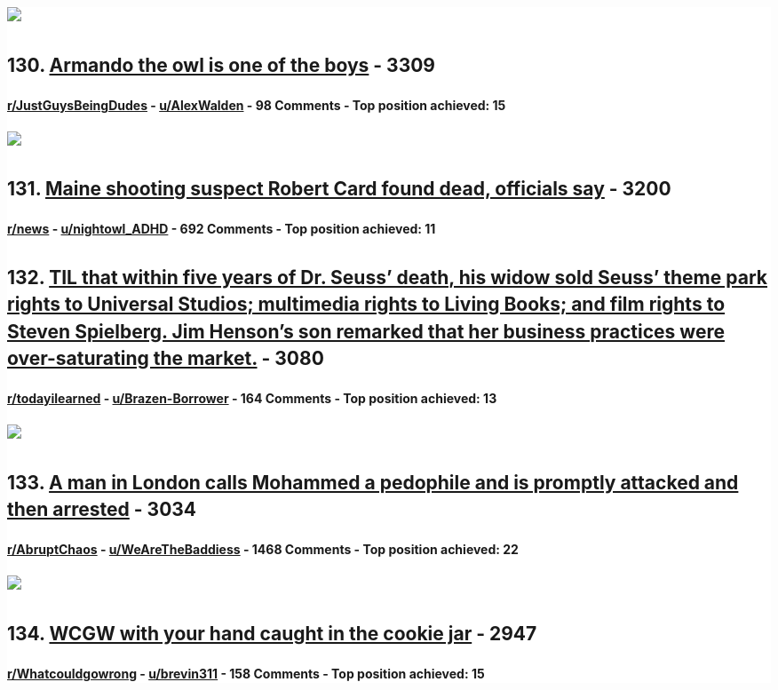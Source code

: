 <a href="https://i.redd.it/nftmfilm0swb1.jpg"><img src="https://b.thumbs.redditmedia.com/aItMekrmZ8_0xgm2fjA4-7EprpukOzI2pFrO0zQX9yM.jpg"></img></a>

## 130. [Armando the owl is one of the boys](http://reddit.com/r/JustGuysBeingDudes/comments/17hj721/armando_the_owl_is_one_of_the_boys/) - 3309
#### [r/JustGuysBeingDudes](http://reddit.com/r/JustGuysBeingDudes) - [u/AlexWalden](http://reddit.com/u/AlexWalden) - 98 Comments - Top position achieved: 15

<a href="https://v.redd.it/g8mf6avjlpwb1"><img src="https://external-preview.redd.it/eHBsZnQ4cmpscHdiMbfPlvZVJcO_H7tzp2wGTWjsFDQTKJLGYSktXx8Xj1CE.png?width=140&amp;height=140&amp;crop=140:140,smart&amp;format=jpg&amp;v=enabled&amp;lthumb=true&amp;s=7c12a9883d9cd8c32c02e0b2dff65d47cb48539f"></img></a>

## 131. [Maine shooting suspect Robert Card found dead, officials say](http://reddit.com/r/news/comments/17i3tkn/maine_shooting_suspect_robert_card_found_dead/) - 3200
#### [r/news](http://reddit.com/r/news) - [u/nightowl_ADHD](http://reddit.com/u/nightowl_ADHD) - 692 Comments - Top position achieved: 11

## 132. [TIL that within five years of Dr. Seuss’ death, his widow sold Seuss’ theme park rights to Universal Studios; multimedia rights to Living Books; and film rights to Steven Spielberg. Jim Henson’s son remarked that her business practices were over-saturating the market.](http://reddit.com/r/todayilearned/comments/17i3tun/til_that_within_five_years_of_dr_seuss_death_his/) - 3080
#### [r/todayilearned](http://reddit.com/r/todayilearned) - [u/Brazen-Borrower](http://reddit.com/u/Brazen-Borrower) - 164 Comments - Top position achieved: 13

<a href="https://en.wikipedia.org/wiki/Audrey_Geisel"><img src="https://b.thumbs.redditmedia.com/AvUl2dIOYquoaD-T7pYfSLKfnFg5o1Ks2gTR_1ApTIQ.jpg"></img></a>

## 133. [A man in London calls Mohammed a pedophile and is promptly attacked and then arrested](http://reddit.com/r/AbruptChaos/comments/17hnirp/a_man_in_london_calls_mohammed_a_pedophile_and_is/) - 3034
#### [r/AbruptChaos](http://reddit.com/r/AbruptChaos) - [u/WeAreTheBaddiess](http://reddit.com/u/WeAreTheBaddiess) - 1468 Comments - Top position achieved: 22

<a href="https://v.redd.it/u5r6uaa7yqwb1"><img src="https://b.thumbs.redditmedia.com/SrFkVx8gYocn_HHlfn72MIl1tULHVUuQebG4qClsx_o.jpg"></img></a>

## 134. [WCGW with your hand caught in the cookie jar](http://reddit.com/r/Whatcouldgowrong/comments/17i3mnq/wcgw_with_your_hand_caught_in_the_cookie_jar/) - 2947
#### [r/Whatcouldgowrong](http://reddit.com/r/Whatcouldgowrong) - [u/brevin311](http://reddit.com/u/brevin311) - 158 Comments - Top position achieved: 15
